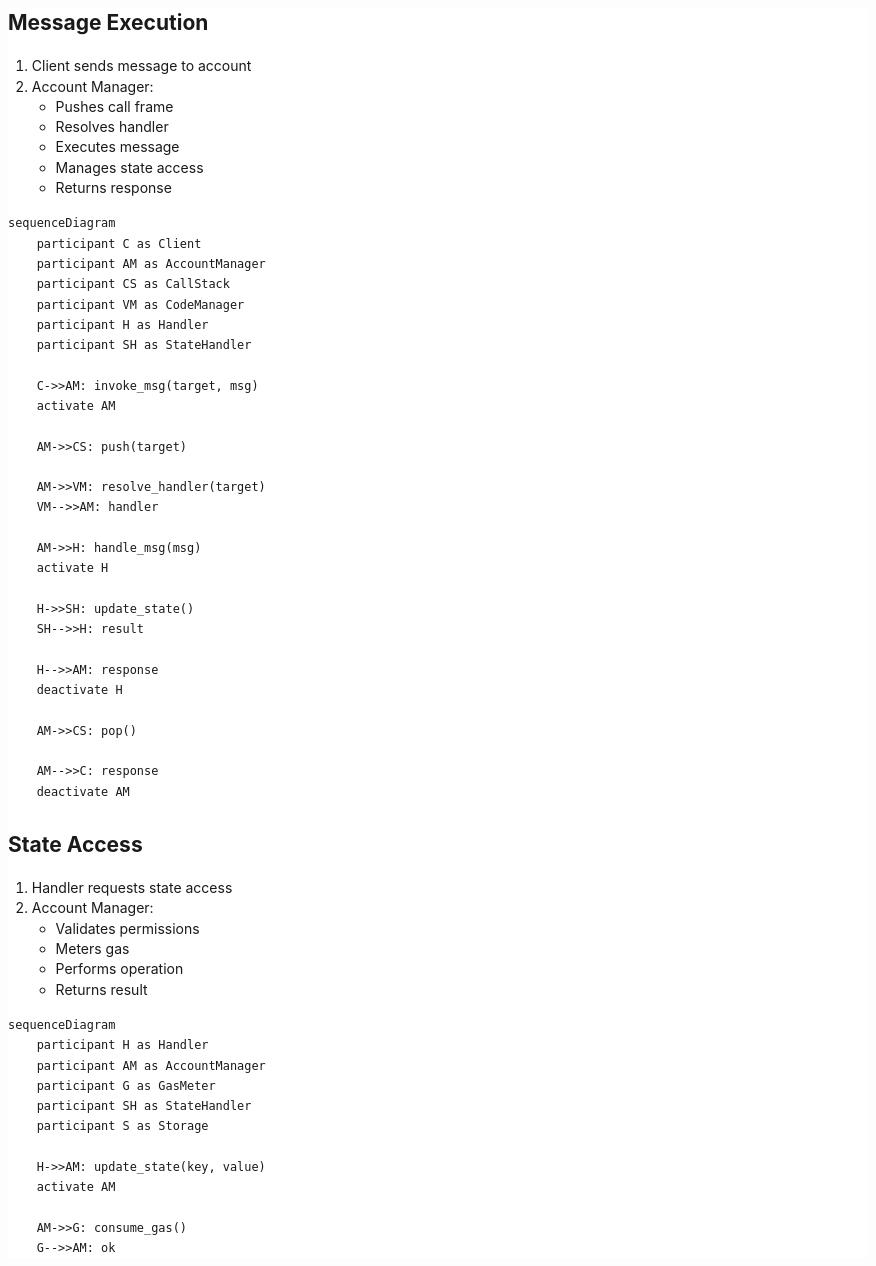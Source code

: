 ## Message Execution

1. Client sends message to account
2. Account Manager:
   - Pushes call frame
   - Resolves handler
   - Executes message
   - Manages state access
   - Returns response

```mermaid
sequenceDiagram
    participant C as Client
    participant AM as AccountManager
    participant CS as CallStack
    participant VM as CodeManager
    participant H as Handler
    participant SH as StateHandler

    C->>AM: invoke_msg(target, msg)
    activate AM
    
    AM->>CS: push(target)
    
    AM->>VM: resolve_handler(target)
    VM-->>AM: handler
    
    AM->>H: handle_msg(msg)
    activate H
    
    H->>SH: update_state()
    SH-->>H: result
    
    H-->>AM: response
    deactivate H
    
    AM->>CS: pop()
    
    AM-->>C: response
    deactivate AM
```

## State Access

1. Handler requests state access
2. Account Manager:
   - Validates permissions
   - Meters gas
   - Performs operation
   - Returns result

```mermaid
sequenceDiagram
    participant H as Handler
    participant AM as AccountManager
    participant G as GasMeter
    participant SH as StateHandler
    participant S as Storage

    H->>AM: update_state(key, value)
    activate AM
    
    AM->>G: consume_gas()
    G-->>AM: ok
```